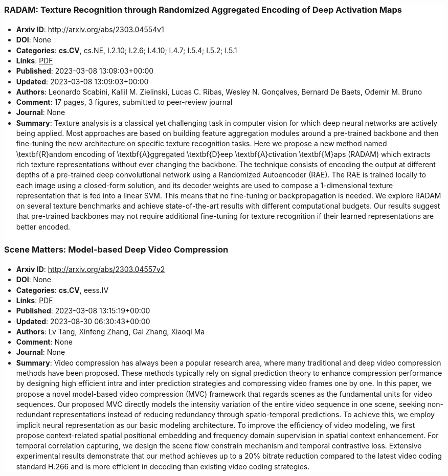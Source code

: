 

### RADAM: Texture Recognition through Randomized Aggregated Encoding of Deep Activation Maps
- **Arxiv ID**: http://arxiv.org/abs/2303.04554v1
- **DOI**: None
- **Categories**: **cs.CV**, cs.NE, I.2.10; I.2.6; I.4.10; I.4.7; I.5.4; I.5.2; I.5.1
- **Links**: [PDF](http://arxiv.org/pdf/2303.04554v1)
- **Published**: 2023-03-08 13:09:03+00:00
- **Updated**: 2023-03-08 13:09:03+00:00
- **Authors**: Leonardo Scabini, Kallil M. Zielinski, Lucas C. Ribas, Wesley N. Gonçalves, Bernard De Baets, Odemir M. Bruno
- **Comment**: 17 pages, 3 figures, submitted to peer-review journal
- **Journal**: None
- **Summary**: Texture analysis is a classical yet challenging task in computer vision for which deep neural networks are actively being applied. Most approaches are based on building feature aggregation modules around a pre-trained backbone and then fine-tuning the new architecture on specific texture recognition tasks. Here we propose a new method named \textbf{R}andom encoding of \textbf{A}ggregated \textbf{D}eep \textbf{A}ctivation \textbf{M}aps (RADAM) which extracts rich texture representations without ever changing the backbone. The technique consists of encoding the output at different depths of a pre-trained deep convolutional network using a Randomized Autoencoder (RAE). The RAE is trained locally to each image using a closed-form solution, and its decoder weights are used to compose a 1-dimensional texture representation that is fed into a linear SVM. This means that no fine-tuning or backpropagation is needed. We explore RADAM on several texture benchmarks and achieve state-of-the-art results with different computational budgets. Our results suggest that pre-trained backbones may not require additional fine-tuning for texture recognition if their learned representations are better encoded.



### Scene Matters: Model-based Deep Video Compression
- **Arxiv ID**: http://arxiv.org/abs/2303.04557v2
- **DOI**: None
- **Categories**: **cs.CV**, eess.IV
- **Links**: [PDF](http://arxiv.org/pdf/2303.04557v2)
- **Published**: 2023-03-08 13:15:19+00:00
- **Updated**: 2023-08-30 06:30:43+00:00
- **Authors**: Lv Tang, Xinfeng Zhang, Gai Zhang, Xiaoqi Ma
- **Comment**: None
- **Journal**: None
- **Summary**: Video compression has always been a popular research area, where many traditional and deep video compression methods have been proposed. These methods typically rely on signal prediction theory to enhance compression performance by designing high efficient intra and inter prediction strategies and compressing video frames one by one. In this paper, we propose a novel model-based video compression (MVC) framework that regards scenes as the fundamental units for video sequences. Our proposed MVC directly models the intensity variation of the entire video sequence in one scene, seeking non-redundant representations instead of reducing redundancy through spatio-temporal predictions. To achieve this, we employ implicit neural representation as our basic modeling architecture. To improve the efficiency of video modeling, we first propose context-related spatial positional embedding and frequency domain supervision in spatial context enhancement. For temporal correlation capturing, we design the scene flow constrain mechanism and temporal contrastive loss. Extensive experimental results demonstrate that our method achieves up to a 20\% bitrate reduction compared to the latest video coding standard H.266 and is more efficient in decoding than existing video coding strategies.
